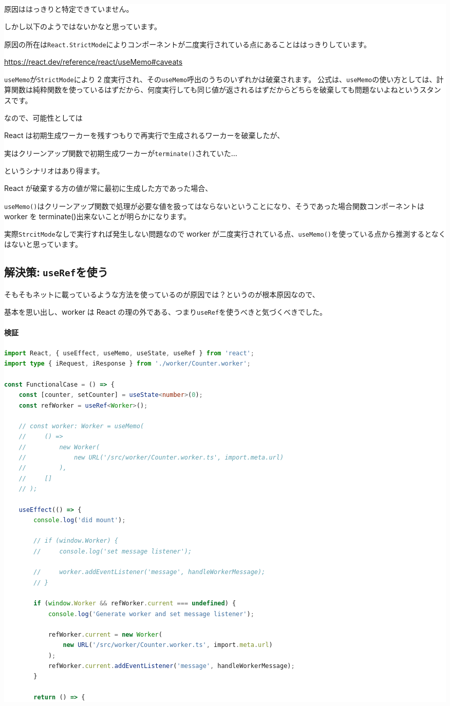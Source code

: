 原因ははっきりと特定できていません。

しかし以下のようではないかなと思っています。

原因の所在は`React.StrictMode`によりコンポーネントが二度実行されている点にあることははっきりしています。

https://react.dev/reference/react/useMemo#caveats

`useMemo`が`StrictMode`により 2 度実行され、その`useMemo`呼出のうちのいずれかは破棄されます。
公式は、`useMemo`の使い方としては、計算関数は純粋関数を使っているはずだから、何度実行しても同じ値が返されるはずだからどちらを破棄しても問題ないよねというスタンスです。

なので、可能性としては

React は初期生成ワーカーを残すつもりで再実行で生成されるワーカーを破棄したが、

実はクリーンアップ関数で初期生成ワーカーが`terminate()`されていた...

というシナリオはあり得ます。

React が破棄する方の値が常に最初に生成した方であった場合、

`useMemo()`はクリーンアップ関数で処理が必要な値を扱ってはならないということになり、そうであった場合関数コンポーネントは worker を terminate()出来ないことが明らかになります。

実際`StrcitMode`なしで実行すれば発生しない問題なので worker が二度実行されている点、`useMemo()`を使っている点から推測するとなくはないと思っています。

## 解決策: `useRef`を使う

そもそもネットに載っているような方法を使っているのが原因では？というのが根本原因なので、

基本を思い出し、worker は React の理の外である、つまり`useRef`を使うべきと気づくべきでした。

#### 検証

```TypeScript
import React, { useEffect, useMemo, useState, useRef } from 'react';
import type { iRequest, iResponse } from './worker/Counter.worker';

const FunctionalCase = () => {
    const [counter, setCounter] = useState<number>(0);
    const refWorker = useRef<Worker>();

    // const worker: Worker = useMemo(
    //     () =>
    //         new Worker(
    //             new URL('/src/worker/Counter.worker.ts', import.meta.url)
    //         ),
    //     []
    // );

    useEffect(() => {
        console.log('did mount');

        // if (window.Worker) {
        //     console.log('set message listener');

        //     worker.addEventListener('message', handleWorkerMessage);
        // }

        if (window.Worker && refWorker.current === undefined) {
            console.log('Generate worker and set message listener');

            refWorker.current = new Worker(
                new URL('/src/worker/Counter.worker.ts', import.meta.url)
            );
            refWorker.current.addEventListener('message', handleWorkerMessage);
        }

        return () => {
```